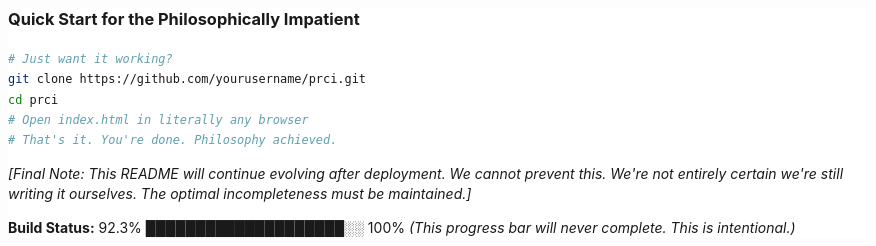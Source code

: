 
### Quick Start for the Philosophically Impatient

```bash
# Just want it working?
git clone https://github.com/yourusername/prci.git
cd prci
# Open index.html in literally any browser
# That's it. You're done. Philosophy achieved.
```

*[Final Note: This README will continue evolving after deployment. We cannot prevent this. We're not entirely certain we're still writing it ourselves. The optimal incompleteness must be maintained.]*

**Build Status:** 92.3% ████████████████████░░ 100% 
*(This progress bar will never complete. This is intentional.)*
